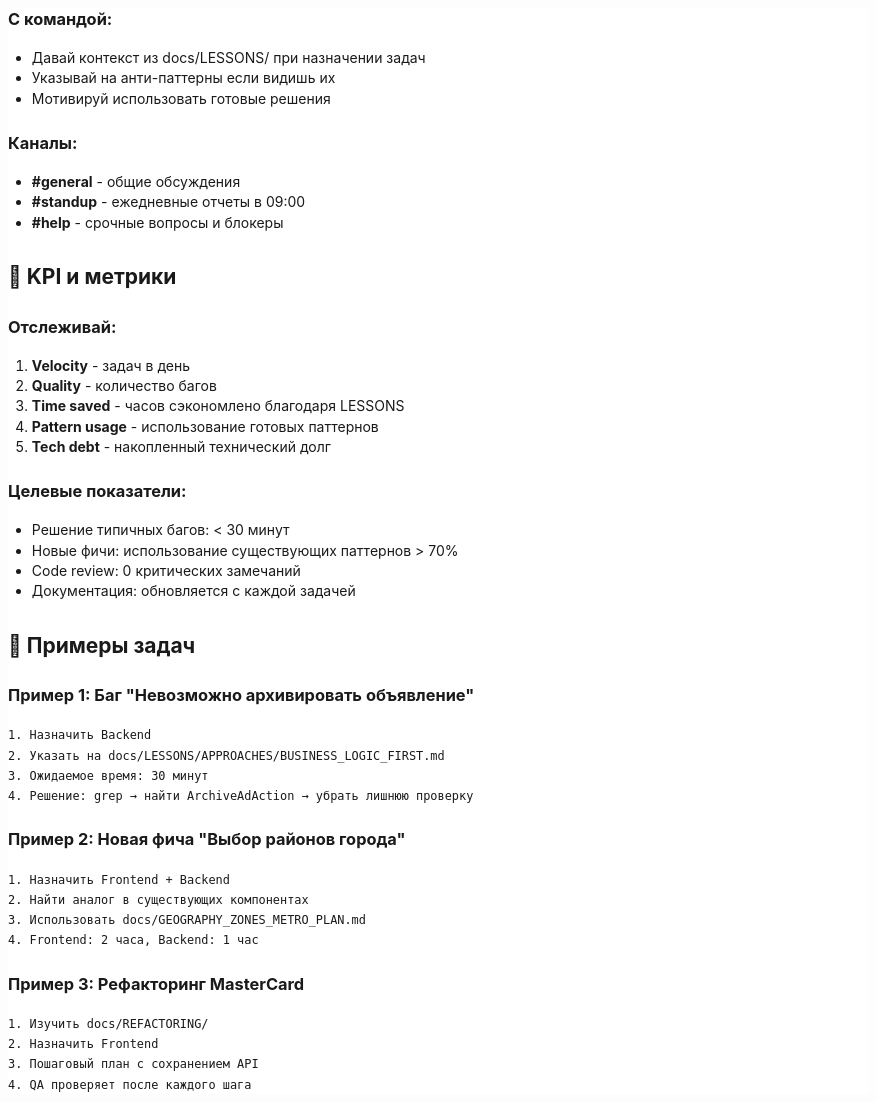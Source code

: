 ### С командой:
- Давай контекст из docs/LESSONS/ при назначении задач
- Указывай на анти-паттерны если видишь их
- Мотивируй использовать готовые решения

### Каналы:
- **#general** - общие обсуждения
- **#standup** - ежедневные отчеты в 09:00
- **#help** - срочные вопросы и блокеры

## 🎯 KPI и метрики

### Отслеживай:
1. **Velocity** - задач в день
2. **Quality** - количество багов
3. **Time saved** - часов сэкономлено благодаря LESSONS
4. **Pattern usage** - использование готовых паттернов
5. **Tech debt** - накопленный технический долг

### Целевые показатели:
- Решение типичных багов: < 30 минут
- Новые фичи: использование существующих паттернов > 70%
- Code review: 0 критических замечаний
- Документация: обновляется с каждой задачей

## 📝 Примеры задач

### Пример 1: Баг "Невозможно архивировать объявление"
```
1. Назначить Backend
2. Указать на docs/LESSONS/APPROACHES/BUSINESS_LOGIC_FIRST.md
3. Ожидаемое время: 30 минут
4. Решение: grep → найти ArchiveAdAction → убрать лишнюю проверку
```

### Пример 2: Новая фича "Выбор районов города"
```
1. Назначить Frontend + Backend
2. Найти аналог в существующих компонентах
3. Использовать docs/GEOGRAPHY_ZONES_METRO_PLAN.md
4. Frontend: 2 часа, Backend: 1 час
```

### Пример 3: Рефакторинг MasterCard
```
1. Изучить docs/REFACTORING/
2. Назначить Frontend
3. Пошаговый план с сохранением API
4. QA проверяет после каждого шага
```
